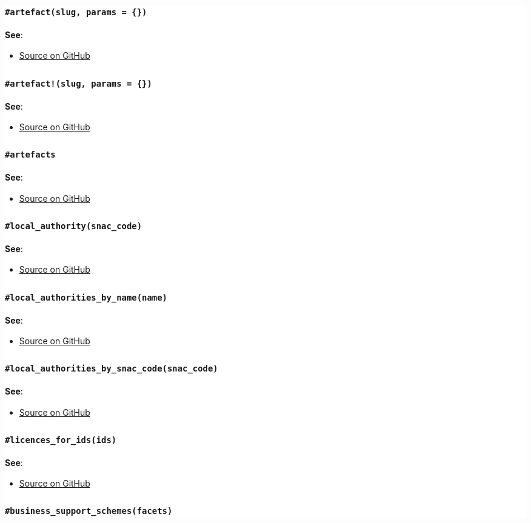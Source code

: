 ### `#artefact(slug, params = {})`



**See**:
- [Source on GitHub](https://github.com/alphagov/gds-api-adapters/blob/master/lib/gds_api/content_api.rb#L66)

### `#artefact!(slug, params = {})`



**See**:
- [Source on GitHub](https://github.com/alphagov/gds-api-adapters/blob/master/lib/gds_api/content_api.rb#L70)

### `#artefacts`



**See**:
- [Source on GitHub](https://github.com/alphagov/gds-api-adapters/blob/master/lib/gds_api/content_api.rb#L74)

### `#local_authority(snac_code)`



**See**:
- [Source on GitHub](https://github.com/alphagov/gds-api-adapters/blob/master/lib/gds_api/content_api.rb#L78)

### `#local_authorities_by_name(name)`



**See**:
- [Source on GitHub](https://github.com/alphagov/gds-api-adapters/blob/master/lib/gds_api/content_api.rb#L82)

### `#local_authorities_by_snac_code(snac_code)`



**See**:
- [Source on GitHub](https://github.com/alphagov/gds-api-adapters/blob/master/lib/gds_api/content_api.rb#L86)

### `#licences_for_ids(ids)`



**See**:
- [Source on GitHub](https://github.com/alphagov/gds-api-adapters/blob/master/lib/gds_api/content_api.rb#L90)

### `#business_support_schemes(facets)`

